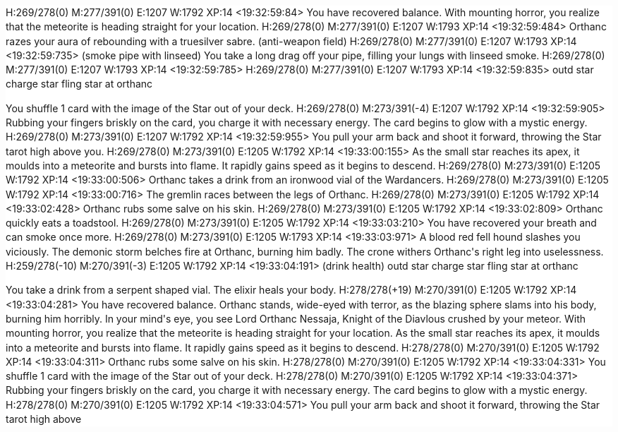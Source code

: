 H:269/278(0) M:277/391(0) E:1207 W:1792 XP:14 <e- bd><orthanc> <19:32:59:84> 
You have recovered balance.
With mounting horror, you realize that the meteorite is heading straight for 
your location.
H:269/278(0) M:277/391(0) E:1207 W:1793 XP:14 <eb bd><orthanc> <19:32:59:484> 
Orthanc razes your aura of rebounding with a truesilver sabre. (anti-weapon field)
H:269/278(0) M:277/391(0) E:1207 W:1793 XP:14 <eb bd><orthanc> <19:32:59:735> (smoke pipe with linseed) 
You take a long drag off your pipe, filling your lungs with linseed smoke.
H:269/278(0) M:277/391(0) E:1207 W:1793 XP:14 <eb bd><orthanc> <19:32:59:785> 
H:269/278(0) M:277/391(0) E:1207 W:1793 XP:14 <eb bd><orthanc> <19:32:59:835> outd star
charge star
fling star at orthanc

You shuffle 1 card with the image of the Star out of your deck.
H:269/278(0) M:273/391(-4) E:1207 W:1792 XP:14 <eb bd><orthanc> <19:32:59:905> 
Rubbing your fingers briskly on the card, you charge it with necessary energy.
The card begins to glow with a mystic energy.
H:269/278(0) M:273/391(0) E:1207 W:1792 XP:14 <eb bd><orthanc> <19:32:59:955> 
You pull your arm back and shoot it forward, throwing the Star tarot high above
you.
H:269/278(0) M:273/391(0) E:1205 W:1792 XP:14 <e- bd><orthanc> <19:33:00:155> 
As the small star reaches its apex, it moulds into a meteorite and bursts into 
flame. It rapidly gains speed as it begins to descend.
H:269/278(0) M:273/391(0) E:1205 W:1792 XP:14 <e- bd><orthanc> <19:33:00:506> 
Orthanc takes a drink from an ironwood vial of the Wardancers.
H:269/278(0) M:273/391(0) E:1205 W:1792 XP:14 <e- bd><orthanc> <19:33:00:716> 
The gremlin races between the legs of Orthanc.
H:269/278(0) M:273/391(0) E:1205 W:1792 XP:14 <e- bd><orthanc> <19:33:02:428> 
Orthanc rubs some salve on his skin.
H:269/278(0) M:273/391(0) E:1205 W:1792 XP:14 <e- bd><orthanc> <19:33:02:809> 
Orthanc quickly eats a toadstool.
H:269/278(0) M:273/391(0) E:1205 W:1792 XP:14 <e- bd><orthanc> <19:33:03:210> 
You have recovered your breath and can smoke once more.
H:269/278(0) M:273/391(0) E:1205 W:1793 XP:14 <e- bd><orthanc> <19:33:03:971> 
A blood red fell hound slashes you viciously.
The demonic storm belches fire at Orthanc, burning him badly.
The crone withers Orthanc's right leg into uselessness.
H:259/278(-10) M:270/391(-3) E:1205 W:1792 XP:14 <e- bd><orthanc> <19:33:04:191> (drink health) outd star
charge star
fling star at orthanc

You take a drink from a serpent shaped vial.
The elixir heals your body.
H:278/278(+19) M:270/391(0) E:1205 W:1792 XP:14 <e- bd><orthanc> <19:33:04:281> 
You have recovered balance.
Orthanc stands, wide-eyed with terror, as the blazing sphere slams into his 
body, burning him horribly.
In your mind's eye, you see Lord Orthanc Nessaja, Knight of the Diavlous 
crushed by your meteor.
With mounting horror, you realize that the meteorite is heading straight for 
your location.
As the small star reaches its apex, it moulds into a meteorite and bursts into 
flame. It rapidly gains speed as it begins to descend.
H:278/278(0) M:270/391(0) E:1205 W:1792 XP:14 <eb bd><orthanc> <19:33:04:311> 
Orthanc rubs some salve on his skin.
H:278/278(0) M:270/391(0) E:1205 W:1792 XP:14 <eb bd><orthanc> <19:33:04:331> 
You shuffle 1 card with the image of the Star out of your deck.
H:278/278(0) M:270/391(0) E:1205 W:1792 XP:14 <eb bd><orthanc> <19:33:04:371> 
Rubbing your fingers briskly on the card, you charge it with necessary energy.
The card begins to glow with a mystic energy.
H:278/278(0) M:270/391(0) E:1205 W:1792 XP:14 <eb bd><orthanc> <19:33:04:571> 
You pull your arm back and shoot it forward, throwing the Star tarot high above